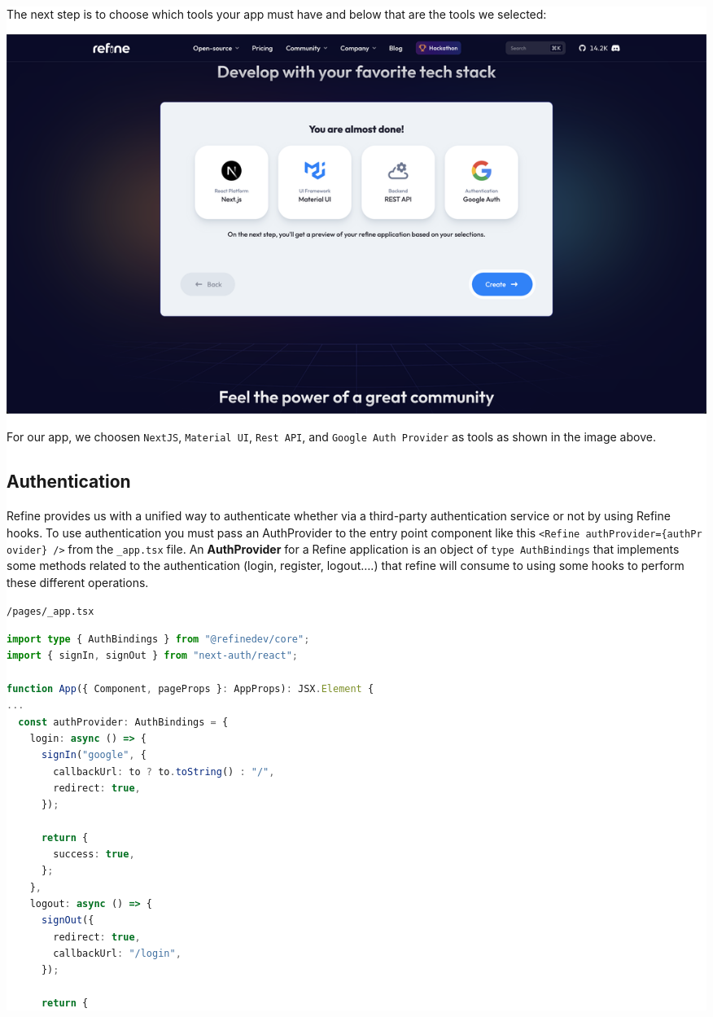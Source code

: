 The next step is to choose which tools your app must have and below that are the tools we selected:

![Project tools](./images/create-project.png)

For our app, we choosen `NextJS`, `Material UI`, `Rest API`, and `Google Auth Provider` as tools as shown in the image above.

## Authentication

Refine provides us with a unified way to authenticate whether via a third-party authentication service or not by using Refine hooks. To use authentication you must pass an AuthProvider to the entry point component like this `<Refine authProvider={authProvider} />` from the `_app.tsx` file.
An **AuthProvider** for a Refine application is an object of `type AuthBindings` that implements some methods related to the authentication (login, register, logout….) that refine will consume to using some hooks to perform these different operations.

`/pages/_app.tsx`

```typescript
import type { AuthBindings } from "@refinedev/core";
import { signIn, signOut } from "next-auth/react";

function App({ Component, pageProps }: AppProps): JSX.Element {
...
  const authProvider: AuthBindings = {
    login: async () => {
      signIn("google", {
        callbackUrl: to ? to.toString() : "/",
        redirect: true,
      });

      return {
        success: true,
      };
    },
    logout: async () => {
      signOut({
        redirect: true,
        callbackUrl: "/login",
      });

      return {
```